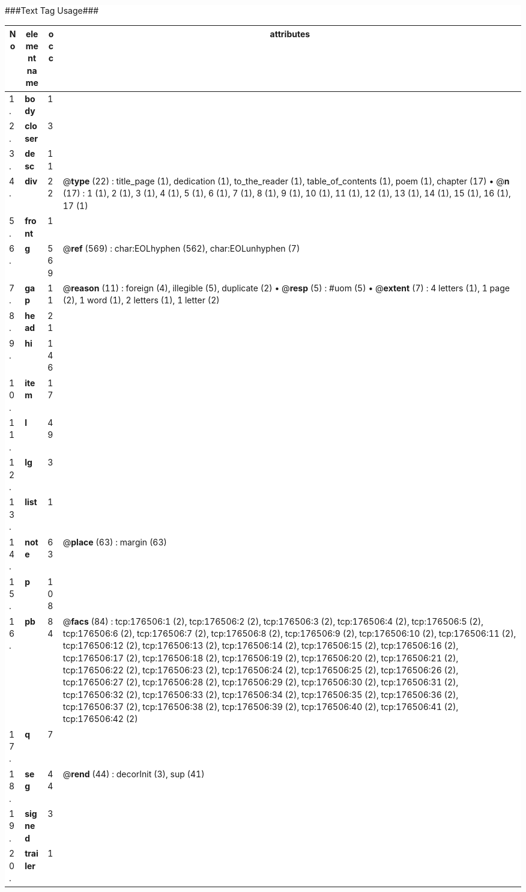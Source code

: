 
###Text Tag Usage###

|No|element name|occ|attributes|
|---|---|---|---|
|1.|__body__|1||
|2.|__closer__|3||
|3.|__desc__|11||
|4.|__div__|22| @__type__ (22) : title_page (1), dedication (1), to_the_reader (1), table_of_contents (1), poem (1), chapter (17)  •  @__n__ (17) : 1 (1), 2 (1), 3 (1), 4 (1), 5 (1), 6 (1), 7 (1), 8 (1), 9 (1), 10 (1), 11 (1), 12 (1), 13 (1), 14 (1), 15 (1), 16 (1), 17 (1)|
|5.|__front__|1||
|6.|__g__|569| @__ref__ (569) : char:EOLhyphen (562), char:EOLunhyphen (7)|
|7.|__gap__|11| @__reason__ (11) : foreign (4), illegible (5), duplicate (2)  •  @__resp__ (5) : #uom (5)  •  @__extent__ (7) : 4 letters (1), 1 page (2), 1 word (1), 2 letters (1), 1 letter (2)|
|8.|__head__|21||
|9.|__hi__|146||
|10.|__item__|17||
|11.|__l__|49||
|12.|__lg__|3||
|13.|__list__|1||
|14.|__note__|63| @__place__ (63) : margin (63)|
|15.|__p__|108||
|16.|__pb__|84| @__facs__ (84) : tcp:176506:1 (2), tcp:176506:2 (2), tcp:176506:3 (2), tcp:176506:4 (2), tcp:176506:5 (2), tcp:176506:6 (2), tcp:176506:7 (2), tcp:176506:8 (2), tcp:176506:9 (2), tcp:176506:10 (2), tcp:176506:11 (2), tcp:176506:12 (2), tcp:176506:13 (2), tcp:176506:14 (2), tcp:176506:15 (2), tcp:176506:16 (2), tcp:176506:17 (2), tcp:176506:18 (2), tcp:176506:19 (2), tcp:176506:20 (2), tcp:176506:21 (2), tcp:176506:22 (2), tcp:176506:23 (2), tcp:176506:24 (2), tcp:176506:25 (2), tcp:176506:26 (2), tcp:176506:27 (2), tcp:176506:28 (2), tcp:176506:29 (2), tcp:176506:30 (2), tcp:176506:31 (2), tcp:176506:32 (2), tcp:176506:33 (2), tcp:176506:34 (2), tcp:176506:35 (2), tcp:176506:36 (2), tcp:176506:37 (2), tcp:176506:38 (2), tcp:176506:39 (2), tcp:176506:40 (2), tcp:176506:41 (2), tcp:176506:42 (2)|
|17.|__q__|7||
|18.|__seg__|44| @__rend__ (44) : decorInit (3), sup (41)|
|19.|__signed__|3||
|20.|__trailer__|1||
